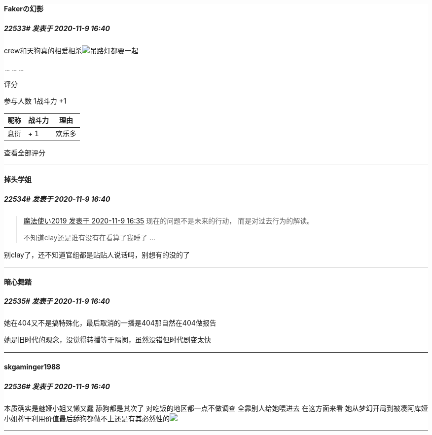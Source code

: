 ####  Fakerの幻影  
##### 22533#       发表于 2020-11-9 16:40


crew和天狗真的相爱相杀<img src="https://static.saraba1st.com/image/smiley/face2017/067.png" referrerpolicy="no-referrer">吊路灯都要一起


﹍﹍﹍

评分


 参与人数 1战斗力 +1

|昵称|战斗力|理由|
|----|---|---|
| 息衍| + 1|欢乐多|


查看全部评分


-----

####  掉头学姐  
##### 22534#       发表于 2020-11-9 16:40


<blockquote><a href="httphttps://bbs.saraba1st.com/2b/forum.php?mod=redirect&amp;goto=findpost&amp;pid=49336003&amp;ptid=1945537" target="_blank">魔法使い2019 发表于 2020-11-9 16:35</a>
现在的问题不是未来的行动， 而是对过去行为的解读。

不知道clay还是谁有没有在看算了我睡了 ...</blockquote>
别clay了，还不知道官组都是贴贴人说话吗，别想有的没的了


-----

####  暗心舞踏  
##### 22535#       发表于 2020-11-9 16:40


她在404又不是搞特殊化，最后取消的一播是404那自然在404做报告

她是旧时代的观念，没觉得转播等于隔阂，虽然没错但时代剧变太快


-----

####  skgaminger1988  
##### 22536#       发表于 2020-11-9 16:40


本质确实是魅娅小姐又懒又蠢 舔狗都是其次了 对吃饭的地区都一点不做调查 全靠别人给她喂进去 
在这方面来看 她从梦幻开局到被凑阿库娅小姐榨干利用价值最后舔狗都做不上还是有其必然性的<img src="https://static.saraba1st.com/image/smiley/face2017/067.png" referrerpolicy="no-referrer">


-----
